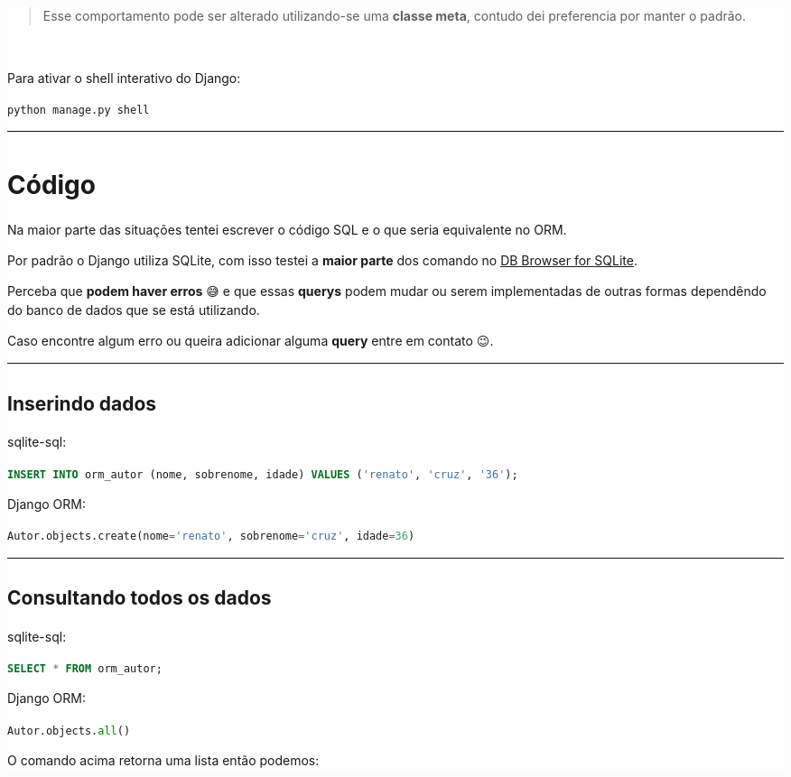 > Esse comportamento pode ser alterado utilizando-se uma **classe meta**, contudo dei preferencia por manter o padrão.

<br>

Para ativar o shell interativo do Django:

```bash
python manage.py shell
```

---

# Código

Na maior parte das situações tentei escrever o código SQL e o que seria equivalente no ORM.

Por padrão o Django utiliza SQLite, com isso testei a **maior parte** dos comando no [DB Browser for SQLite](https://sqlitebrowser.org/).

Perceba que **podem haver erros** 😅 e que essas **querys** podem mudar ou serem implementadas de outras formas dependêndo do banco de dados que se está utilizando.

Caso encontre algum erro ou queira adicionar alguma **query** entre em contato 😉.

---

## Inserindo dados

sqlite-sql:

```sql
INSERT INTO orm_autor (nome, sobrenome, idade) VALUES ('renato', 'cruz', '36');
```

Django ORM:

```python
Autor.objects.create(nome='renato', sobrenome='cruz', idade=36)
```

---

## Consultando todos os dados

sqlite-sql:

```sql
SELECT * FROM orm_autor;
```

Django ORM:

```python
Autor.objects.all()
```

O comando acima retorna uma lista então podemos:
